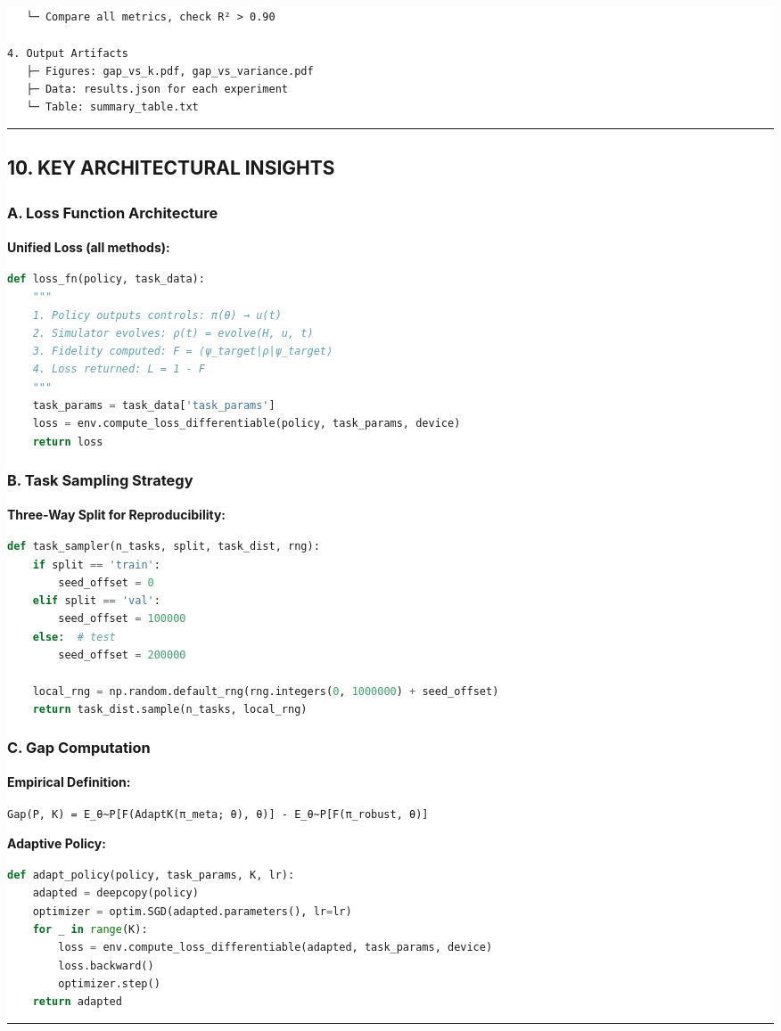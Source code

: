 ```
   └─ Compare all metrics, check R² > 0.90

4. Output Artifacts
   ├─ Figures: gap_vs_k.pdf, gap_vs_variance.pdf
   ├─ Data: results.json for each experiment
   └─ Table: summary_table.txt
```

---

## 10. KEY ARCHITECTURAL INSIGHTS

### A. Loss Function Architecture

**Unified Loss (all methods):**
```python
def loss_fn(policy, task_data):
    """
    1. Policy outputs controls: π(θ) → u(t)
    2. Simulator evolves: ρ(t) = evolve(H, u, t)
    3. Fidelity computed: F = ⟨ψ_target|ρ|ψ_target⟩
    4. Loss returned: L = 1 - F
    """
    task_params = task_data['task_params']
    loss = env.compute_loss_differentiable(policy, task_params, device)
    return loss
```

### B. Task Sampling Strategy

**Three-Way Split for Reproducibility:**
```python
def task_sampler(n_tasks, split, task_dist, rng):
    if split == 'train':
        seed_offset = 0
    elif split == 'val':
        seed_offset = 100000
    else:  # test
        seed_offset = 200000
    
    local_rng = np.random.default_rng(rng.integers(0, 1000000) + seed_offset)
    return task_dist.sample(n_tasks, local_rng)
```

### C. Gap Computation

**Empirical Definition:**
```
Gap(P, K) = E_θ~P[F(AdaptK(π_meta; θ), θ)] - E_θ~P[F(π_robust, θ)]
```

**Adaptive Policy:**
```python
def adapt_policy(policy, task_params, K, lr):
    adapted = deepcopy(policy)
    optimizer = optim.SGD(adapted.parameters(), lr=lr)
    for _ in range(K):
        loss = env.compute_loss_differentiable(adapted, task_params, device)
        loss.backward()
        optimizer.step()
    return adapted
```

---